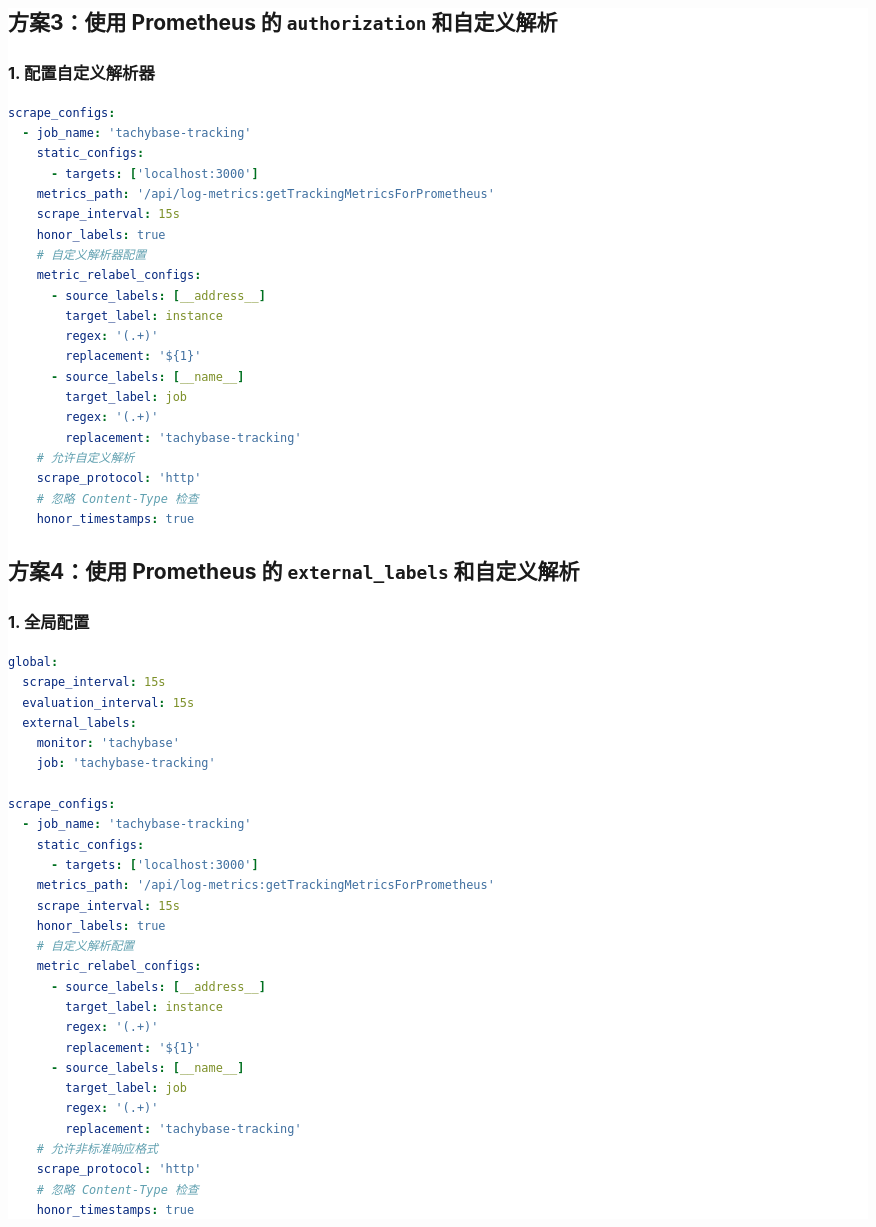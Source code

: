 ## 方案3：使用 Prometheus 的 `authorization` 和自定义解析

### 1. 配置自定义解析器

```yaml
scrape_configs:
  - job_name: 'tachybase-tracking'
    static_configs:
      - targets: ['localhost:3000']
    metrics_path: '/api/log-metrics:getTrackingMetricsForPrometheus'
    scrape_interval: 15s
    honor_labels: true
    # 自定义解析器配置
    metric_relabel_configs:
      - source_labels: [__address__]
        target_label: instance
        regex: '(.+)'
        replacement: '${1}'
      - source_labels: [__name__]
        target_label: job
        regex: '(.+)'
        replacement: 'tachybase-tracking'
    # 允许自定义解析
    scrape_protocol: 'http'
    # 忽略 Content-Type 检查
    honor_timestamps: true
```

## 方案4：使用 Prometheus 的 `external_labels` 和自定义解析

### 1. 全局配置

```yaml
global:
  scrape_interval: 15s
  evaluation_interval: 15s
  external_labels:
    monitor: 'tachybase'
    job: 'tachybase-tracking'

scrape_configs:
  - job_name: 'tachybase-tracking'
    static_configs:
      - targets: ['localhost:3000']
    metrics_path: '/api/log-metrics:getTrackingMetricsForPrometheus'
    scrape_interval: 15s
    honor_labels: true
    # 自定义解析配置
    metric_relabel_configs:
      - source_labels: [__address__]
        target_label: instance
        regex: '(.+)'
        replacement: '${1}'
      - source_labels: [__name__]
        target_label: job
        regex: '(.+)'
        replacement: 'tachybase-tracking'
    # 允许非标准响应格式
    scrape_protocol: 'http'
    # 忽略 Content-Type 检查
    honor_timestamps: true
```
